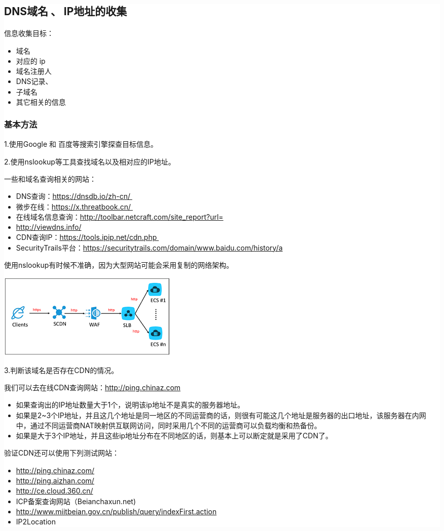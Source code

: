 ## DNS域名 、 IP地址的收集

信息收集目标：

- 域名
- 对应的 ip
- 域名注册人
- DNS记录、
- 子域名
- 其它相关的信息

### 基本方法

1.使用Google 和 百度等搜索引擎探查目标信息。

2.使用nslookup等工具查找域名以及相对应的IP地址。

一些和域名查询相关的网站：

- DNS查询：https://dnsdb.io/zh-cn/ 
- 微步在线：https://x.threatbook.cn/ 
- 在线域名信息查询：http://toolbar.netcraft.com/site_report?url=
- http://viewdns.info/
- CDN查询IP：https://tools.ipip.net/cdn.php 
- SecurityTrails平台：https://securitytrails.com/domain/www.baidu.com/history/a


使用nslookup有时候不准确，因为大型网站可能会采用复制的网络架构。

![ANITDDOS](images/02/ANITDDOS.png)

3.判断该域名是否存在CDN的情况。

我们可以去在线CDN查询网站：http://ping.chinaz.com

- 如果查询出的IP地址数量大于1个，说明该ip地址不是真实的服务器地址。
- 如果是2~3个IP地址，并且这几个地址是同一地区的不同运营商的话，则很有可能这几个地址是服务器的出口地址，该服务器在内网中，通过不同运营商NAT映射供互联网访问，同时采用几个不同的运营商可以负载均衡和热备份。
- 如果是大于3个IP地址，并且这些ip地址分布在不同地区的话，则基本上可以断定就是采用了CDN了。

验证CDN还可以使用下列测试网站：
- http://ping.chinaz.com/
- http://ping.aizhan.com/
- http://ce.cloud.360.cn/
- ICP备案查询网站（Beianchaxun.net)
- http://www.miitbeian.gov.cn/publish/query/indexFirst.action
- IP2Location
